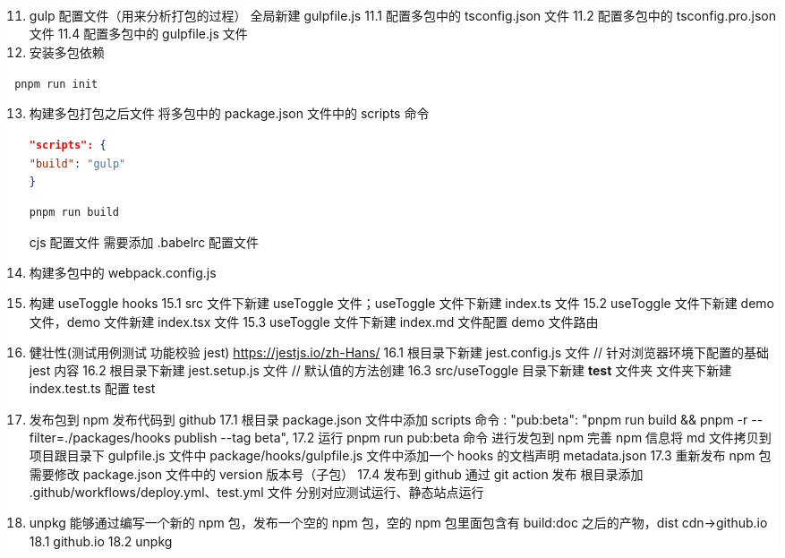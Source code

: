 11. gulp 配置文件（用来分析打包的过程）
    全局新建 gulpfile.js
    11.1 配置多包中的 tsconfig.json 文件
    11.2 配置多包中的 tsconfig.pro.json 文件
    11.4 配置多包中的 gulpfile.js 文件
12. 安装多包依赖

```JS
 pnpm run init
```

13. 构建多包打包之后文件
    将多包中的 package.json 文件中的 scripts 命令
    ```json
    "scripts": {
    "build": "gulp"
    }
    ```
    ```js
    pnpm run build
    ```
    cjs 配置文件 需要添加 .babelrc 配置文件
14. 构建多包中的 webpack.config.js

15. 构建 useToggle hooks
    15.1 src 文件下新建 useToggle 文件；useToggle 文件下新建 index.ts 文件
    15.2 useToggle 文件下新建 demo 文件，demo 文件新建 index.tsx 文件
    15.3 useToggle 文件下新建 index.md 文件配置 demo 文件路由
16. 健壮性(测试用例测试 功能校验 jest)
    https://jestjs.io/zh-Hans/
    16.1 根目录下新建 jest.config.js 文件 // 针对浏览器环境下配置的基础 jest 内容
    16.2 根目录下新建 jest.setup.js 文件 // 默认值的方法创建
    16.3 src/useToggle 目录下新建 **test** 文件夹 文件夹下新建 index.test.ts 配置 test
17. 发布包到 npm 发布代码到 github
    17.1 根目录 package.json 文件中添加 scripts 命令 :
    "pub:beta": "pnpm run build && pnpm -r --filter=./packages/hooks publish --tag beta",
    17.2 运行 pnpm run pub:beta 命令 进行发包到 npm
    完善 npm 信息将 md 文件拷贝到项目跟目录下 gulpfile.js 文件中
    package/hooks/gulpfile.js 文件中添加一个 hooks 的文档声明 metadata.json
    17.3 重新发布 npm 包 需要修改 package.json 文件中的 version 版本号（子包）
    17.4 发布到 github 通过 git action 发布
    根目录添加 .github/workflows/deploy.yml、test.yml 文件 分别对应测试运行、静态站点运行
18. unpkg
    能够通过编写一个新的 npm 包，发布一个空的 npm 包，空的 npm 包里面包含有 build:doc 之后的产物，dist cdn->github.io
    18.1 github.io
    18.2 unpkg
